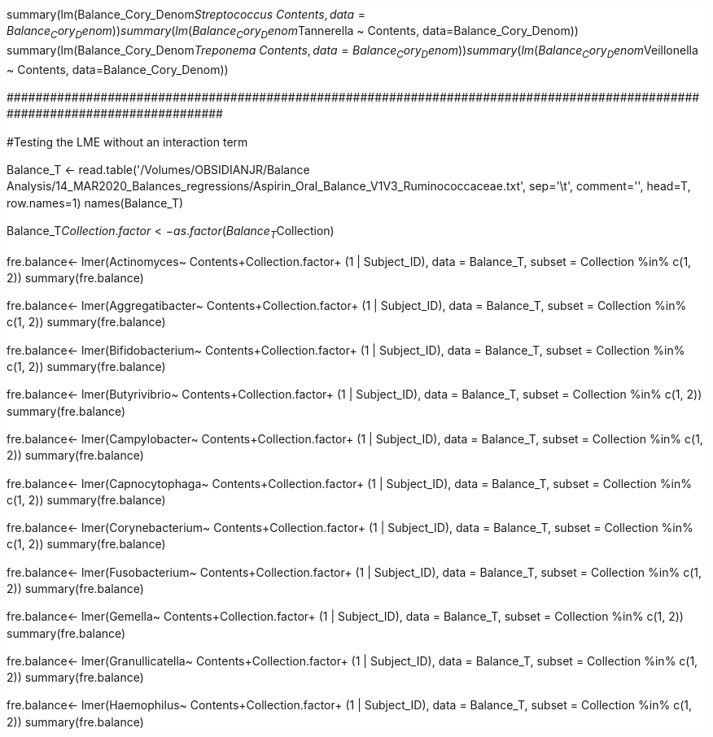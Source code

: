 summary(lm(Balance_Cory_Denom$Streptococcus ~ Contents, data=Balance_Cory_Denom))
summary(lm(Balance_Cory_Denom$Tannerella ~ Contents, data=Balance_Cory_Denom))
summary(lm(Balance_Cory_Denom$Treponema ~ Contents, data=Balance_Cory_Denom))
summary(lm(Balance_Cory_Denom$Veillonella ~ Contents, data=Balance_Cory_Denom))

##############################################################################################################################

#Testing the LME without an interaction term

Balance_T <- read.table('/Volumes/OBSIDIANJR/Balance Analysis/14_MAR2020_Balances_regressions/Aspirin_Oral_Balance_V1V3_Ruminococcaceae.txt', sep='\t', comment='', head=T, row.names=1)
names(Balance_T)

Balance_T$Collection.factor <-as.factor(Balance_T$Collection)

fre.balance<- lmer(Actinomyces~ Contents+Collection.factor+ (1 | Subject_ID), data = Balance_T, subset = Collection %in% c(1, 2))
summary(fre.balance)

fre.balance<- lmer(Aggregatibacter~ Contents+Collection.factor+ (1 | Subject_ID), data = Balance_T, subset = Collection %in% c(1, 2))
summary(fre.balance)

fre.balance<- lmer(Bifidobacterium~ Contents+Collection.factor+ (1 | Subject_ID), data = Balance_T, subset = Collection %in% c(1, 2))
summary(fre.balance)

fre.balance<- lmer(Butyrivibrio~ Contents+Collection.factor+ (1 | Subject_ID), data = Balance_T, subset = Collection %in% c(1, 2))
summary(fre.balance)

fre.balance<- lmer(Campylobacter~ Contents+Collection.factor+ (1 | Subject_ID), data = Balance_T, subset = Collection %in% c(1, 2))
summary(fre.balance)

fre.balance<- lmer(Capnocytophaga~ Contents+Collection.factor+ (1 | Subject_ID), data = Balance_T, subset = Collection %in% c(1, 2))
summary(fre.balance)

fre.balance<- lmer(Corynebacterium~ Contents+Collection.factor+ (1 | Subject_ID), data = Balance_T, subset = Collection %in% c(1, 2))
summary(fre.balance)

fre.balance<- lmer(Fusobacterium~ Contents+Collection.factor+ (1 | Subject_ID), data = Balance_T, subset = Collection %in% c(1, 2))
summary(fre.balance)

fre.balance<- lmer(Gemella~ Contents+Collection.factor+ (1 | Subject_ID), data = Balance_T, subset = Collection %in% c(1, 2))
summary(fre.balance)

fre.balance<- lmer(Granullicatella~ Contents+Collection.factor+ (1 | Subject_ID), data = Balance_T, subset = Collection %in% c(1, 2))
summary(fre.balance)

fre.balance<- lmer(Haemophilus~ Contents+Collection.factor+ (1 | Subject_ID), data = Balance_T, subset = Collection %in% c(1, 2))
summary(fre.balance)
